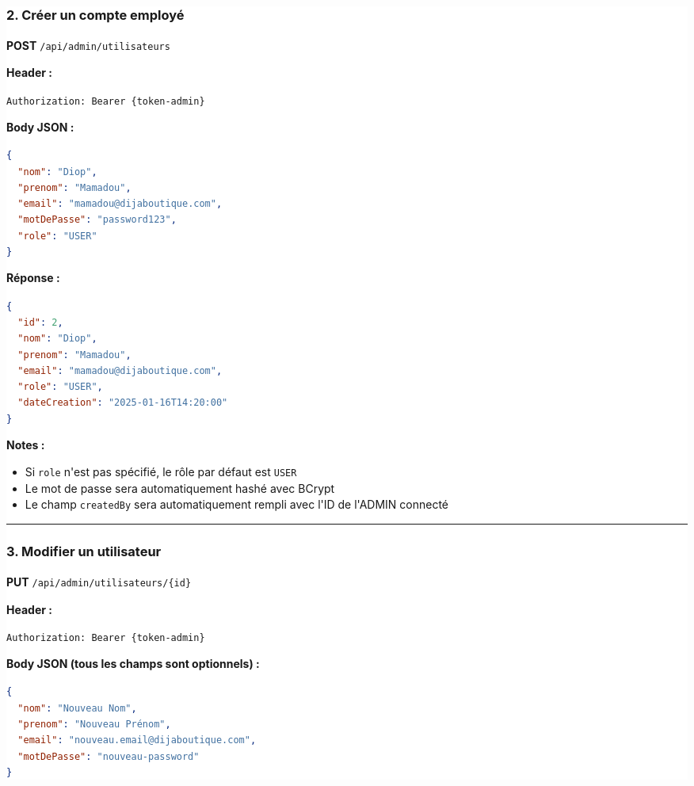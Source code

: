 ### 2. Créer un compte employé

**POST** `/api/admin/utilisateurs`

**Header :**
```
Authorization: Bearer {token-admin}
```

**Body JSON :**

```json
{
  "nom": "Diop",
  "prenom": "Mamadou",
  "email": "mamadou@dijaboutique.com",
  "motDePasse": "password123",
  "role": "USER"
}
```

**Réponse :**

```json
{
  "id": 2,
  "nom": "Diop",
  "prenom": "Mamadou",
  "email": "mamadou@dijaboutique.com",
  "role": "USER",
  "dateCreation": "2025-01-16T14:20:00"
}
```

**Notes :**
- Si `role` n'est pas spécifié, le rôle par défaut est `USER`
- Le mot de passe sera automatiquement hashé avec BCrypt
- Le champ `createdBy` sera automatiquement rempli avec l'ID de l'ADMIN connecté

---

### 3. Modifier un utilisateur

**PUT** `/api/admin/utilisateurs/{id}`

**Header :**
```
Authorization: Bearer {token-admin}
```

**Body JSON (tous les champs sont optionnels) :**

```json
{
  "nom": "Nouveau Nom",
  "prenom": "Nouveau Prénom",
  "email": "nouveau.email@dijaboutique.com",
  "motDePasse": "nouveau-password"
}
```
